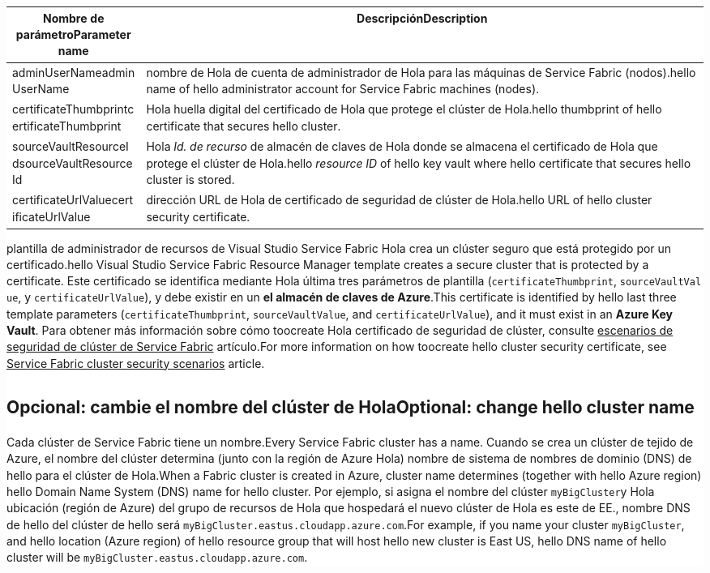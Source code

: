 | <span data-ttu-id="bd7a5-122">Nombre de parámetro</span><span class="sxs-lookup"><span data-stu-id="bd7a5-122">Parameter name</span></span> | <span data-ttu-id="bd7a5-123">Descripción</span><span class="sxs-lookup"><span data-stu-id="bd7a5-123">Description</span></span> |
| --- | --- |
| <span data-ttu-id="bd7a5-124">adminUserName</span><span class="sxs-lookup"><span data-stu-id="bd7a5-124">adminUserName</span></span> |<span data-ttu-id="bd7a5-125">nombre de Hola de cuenta de administrador de Hola para las máquinas de Service Fabric (nodos).</span><span class="sxs-lookup"><span data-stu-id="bd7a5-125">hello name of hello administrator account for Service Fabric machines (nodes).</span></span> |
| <span data-ttu-id="bd7a5-126">certificateThumbprint</span><span class="sxs-lookup"><span data-stu-id="bd7a5-126">certificateThumbprint</span></span> |<span data-ttu-id="bd7a5-127">Hola huella digital del certificado de Hola que protege el clúster de Hola.</span><span class="sxs-lookup"><span data-stu-id="bd7a5-127">hello thumbprint of hello certificate that secures hello cluster.</span></span> |
| <span data-ttu-id="bd7a5-128">sourceVaultResourceId</span><span class="sxs-lookup"><span data-stu-id="bd7a5-128">sourceVaultResourceId</span></span> |<span data-ttu-id="bd7a5-129">Hola *Id. de recurso* de almacén de claves de Hola donde se almacena el certificado de Hola que protege el clúster de Hola.</span><span class="sxs-lookup"><span data-stu-id="bd7a5-129">hello *resource ID* of hello key vault where hello certificate that secures hello cluster is stored.</span></span> |
| <span data-ttu-id="bd7a5-130">certificateUrlValue</span><span class="sxs-lookup"><span data-stu-id="bd7a5-130">certificateUrlValue</span></span> |<span data-ttu-id="bd7a5-131">dirección URL de Hola de certificado de seguridad de clúster de Hola.</span><span class="sxs-lookup"><span data-stu-id="bd7a5-131">hello URL of hello cluster security certificate.</span></span> |

<span data-ttu-id="bd7a5-132">plantilla de administrador de recursos de Visual Studio Service Fabric Hola crea un clúster seguro que está protegido por un certificado.</span><span class="sxs-lookup"><span data-stu-id="bd7a5-132">hello Visual Studio Service Fabric Resource Manager template creates a secure cluster that is protected by a certificate.</span></span> <span data-ttu-id="bd7a5-133">Este certificado se identifica mediante Hola última tres parámetros de plantilla (`certificateThumbprint`, `sourceVaultValue`, y `certificateUrlValue`), y debe existir en un **el almacén de claves de Azure**.</span><span class="sxs-lookup"><span data-stu-id="bd7a5-133">This certificate is identified by hello last three template parameters (`certificateThumbprint`, `sourceVaultValue`, and `certificateUrlValue`), and it must exist in an **Azure Key Vault**.</span></span> <span data-ttu-id="bd7a5-134">Para obtener más información sobre cómo toocreate Hola certificado de seguridad de clúster, consulte [escenarios de seguridad de clúster de Service Fabric](service-fabric-cluster-security.md#x509-certificates-and-service-fabric) artículo.</span><span class="sxs-lookup"><span data-stu-id="bd7a5-134">For more information on how toocreate hello cluster security certificate, see [Service Fabric cluster security scenarios](service-fabric-cluster-security.md#x509-certificates-and-service-fabric) article.</span></span>

## <a name="optional-change-hello-cluster-name"></a><span data-ttu-id="bd7a5-135">Opcional: cambie el nombre del clúster de Hola</span><span class="sxs-lookup"><span data-stu-id="bd7a5-135">Optional: change hello cluster name</span></span>
<span data-ttu-id="bd7a5-136">Cada clúster de Service Fabric tiene un nombre.</span><span class="sxs-lookup"><span data-stu-id="bd7a5-136">Every Service Fabric cluster has a name.</span></span> <span data-ttu-id="bd7a5-137">Cuando se crea un clúster de tejido de Azure, el nombre del clúster determina (junto con la región de Azure Hola) nombre de sistema de nombres de dominio (DNS) de hello para el clúster de Hola.</span><span class="sxs-lookup"><span data-stu-id="bd7a5-137">When a Fabric cluster is created in Azure, cluster name determines (together with hello Azure region) hello Domain Name System (DNS) name for hello cluster.</span></span> <span data-ttu-id="bd7a5-138">Por ejemplo, si asigna el nombre del clúster `myBigCluster`y Hola ubicación (región de Azure) del grupo de recursos de Hola que hospedará el nuevo clúster de Hola es este de EE., nombre DNS de hello del clúster de hello será `myBigCluster.eastus.cloudapp.azure.com`.</span><span class="sxs-lookup"><span data-stu-id="bd7a5-138">For example, if you name your cluster `myBigCluster`, and hello location (Azure region) of hello resource group that will host hello new cluster is East US, hello DNS name of hello cluster will be `myBigCluster.eastus.cloudapp.azure.com`.</span></span>
